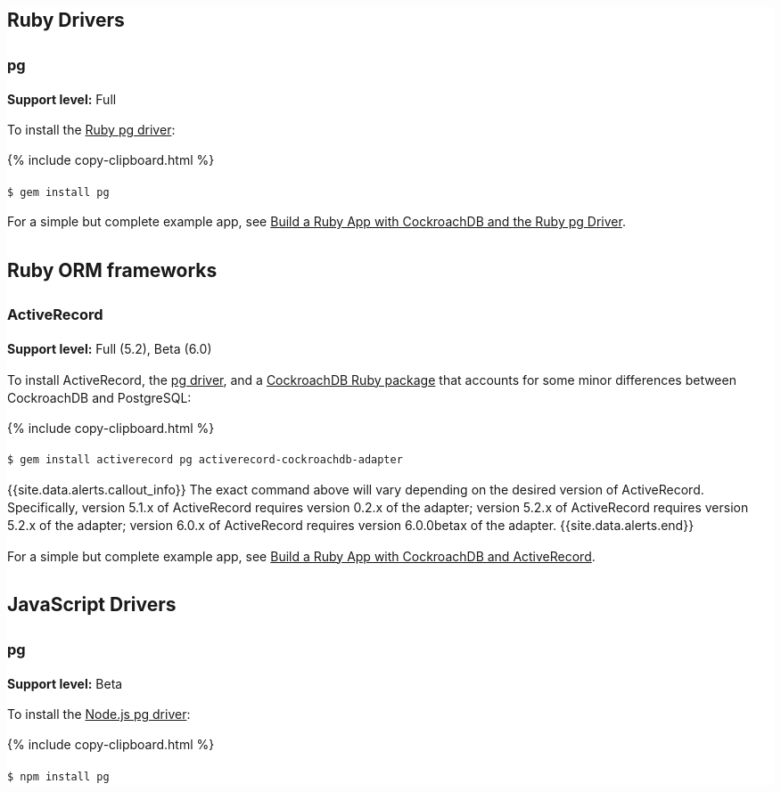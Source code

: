## Ruby Drivers

### pg

**Support level:** Full

To install the [Ruby pg driver](https://rubygems.org/gems/pg):

{% include copy-clipboard.html %}
~~~ shell
$ gem install pg
~~~

For a simple but complete example app, see [Build a Ruby App with CockroachDB and the Ruby pg Driver](build-a-ruby-app-with-cockroachdb.html).

## Ruby ORM frameworks

### ActiveRecord

**Support level:** Full (5.2), Beta (6.0)

To install ActiveRecord, the [pg driver](https://rubygems.org/gems/pg), and a [CockroachDB Ruby package](https://github.com/cockroachdb/activerecord-cockroachdb-adapter) that accounts for some minor differences between CockroachDB and PostgreSQL:

{% include copy-clipboard.html %}
~~~ shell
$ gem install activerecord pg activerecord-cockroachdb-adapter
~~~

{{site.data.alerts.callout_info}}
The exact command above will vary depending on the desired version of ActiveRecord. Specifically, version 5.1.x of ActiveRecord requires version 0.2.x of the adapter; version 5.2.x of ActiveRecord requires version 5.2.x of the adapter; version 6.0.x of ActiveRecord requires version 6.0.0betax of the adapter.
{{site.data.alerts.end}}

For a simple but complete example app, see [Build a Ruby App with CockroachDB and ActiveRecord](build-a-ruby-app-with-cockroachdb-activerecord.html).

</section>

<section class="filter-content" markdown="1" data-scope="js-ts">

## JavaScript Drivers

### pg

**Support level:** Beta

To install the [Node.js pg driver](https://www.npmjs.com/package/pg):

{% include copy-clipboard.html %}
~~~ shell
$ npm install pg
~~~
